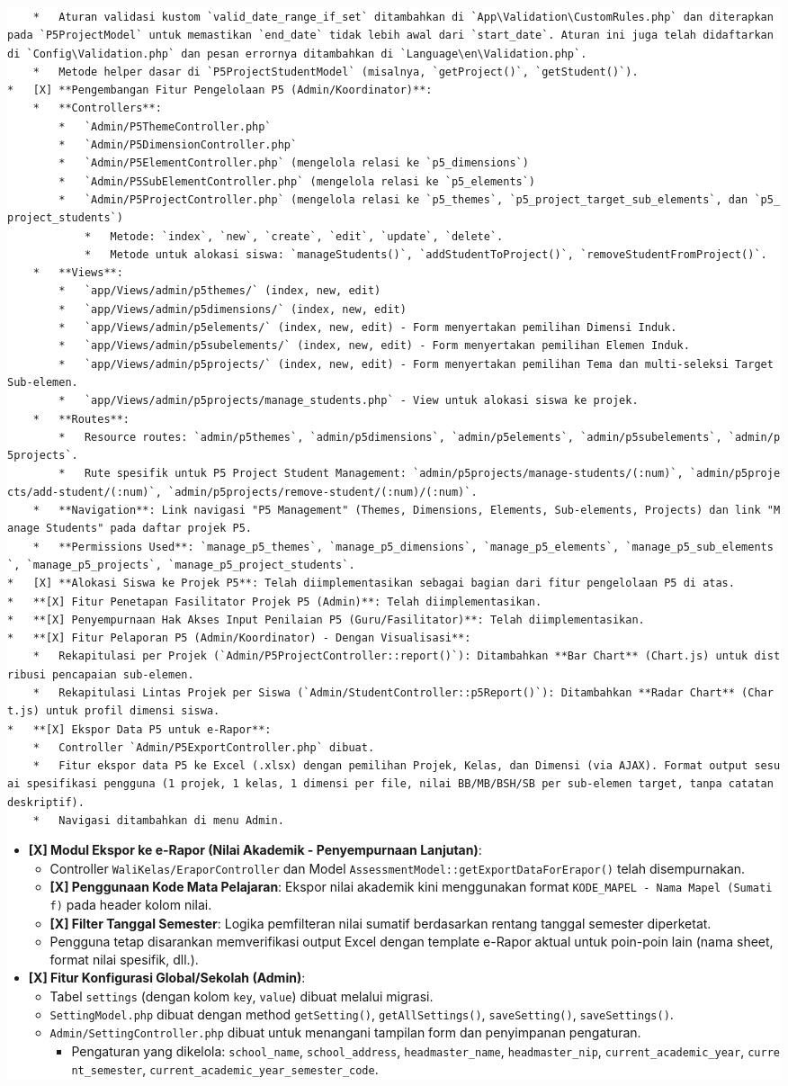         *   Aturan validasi kustom `valid_date_range_if_set` ditambahkan di `App\Validation\CustomRules.php` dan diterapkan pada `P5ProjectModel` untuk memastikan `end_date` tidak lebih awal dari `start_date`. Aturan ini juga telah didaftarkan di `Config\Validation.php` dan pesan errornya ditambahkan di `Language\en\Validation.php`.
        *   Metode helper dasar di `P5ProjectStudentModel` (misalnya, `getProject()`, `getStudent()`).
    *   [X] **Pengembangan Fitur Pengelolaan P5 (Admin/Koordinator)**:
        *   **Controllers**:
            *   `Admin/P5ThemeController.php`
            *   `Admin/P5DimensionController.php`
            *   `Admin/P5ElementController.php` (mengelola relasi ke `p5_dimensions`)
            *   `Admin/P5SubElementController.php` (mengelola relasi ke `p5_elements`)
            *   `Admin/P5ProjectController.php` (mengelola relasi ke `p5_themes`, `p5_project_target_sub_elements`, dan `p5_project_students`)
                *   Metode: `index`, `new`, `create`, `edit`, `update`, `delete`.
                *   Metode untuk alokasi siswa: `manageStudents()`, `addStudentToProject()`, `removeStudentFromProject()`.
        *   **Views**:
            *   `app/Views/admin/p5themes/` (index, new, edit)
            *   `app/Views/admin/p5dimensions/` (index, new, edit)
            *   `app/Views/admin/p5elements/` (index, new, edit) - Form menyertakan pemilihan Dimensi Induk.
            *   `app/Views/admin/p5subelements/` (index, new, edit) - Form menyertakan pemilihan Elemen Induk.
            *   `app/Views/admin/p5projects/` (index, new, edit) - Form menyertakan pemilihan Tema dan multi-seleksi Target Sub-elemen.
            *   `app/Views/admin/p5projects/manage_students.php` - View untuk alokasi siswa ke projek.
        *   **Routes**:
            *   Resource routes: `admin/p5themes`, `admin/p5dimensions`, `admin/p5elements`, `admin/p5subelements`, `admin/p5projects`.
            *   Rute spesifik untuk P5 Project Student Management: `admin/p5projects/manage-students/(:num)`, `admin/p5projects/add-student/(:num)`, `admin/p5projects/remove-student/(:num)/(:num)`.
        *   **Navigation**: Link navigasi "P5 Management" (Themes, Dimensions, Elements, Sub-elements, Projects) dan link "Manage Students" pada daftar projek P5.
        *   **Permissions Used**: `manage_p5_themes`, `manage_p5_dimensions`, `manage_p5_elements`, `manage_p5_sub_elements`, `manage_p5_projects`, `manage_p5_project_students`.
    *   [X] **Alokasi Siswa ke Projek P5**: Telah diimplementasikan sebagai bagian dari fitur pengelolaan P5 di atas.
    *   **[X] Fitur Penetapan Fasilitator Projek P5 (Admin)**: Telah diimplementasikan.
    *   **[X] Penyempurnaan Hak Akses Input Penilaian P5 (Guru/Fasilitator)**: Telah diimplementasikan.
    *   **[X] Fitur Pelaporan P5 (Admin/Koordinator) - Dengan Visualisasi**:
        *   Rekapitulasi per Projek (`Admin/P5ProjectController::report()`): Ditambahkan **Bar Chart** (Chart.js) untuk distribusi pencapaian sub-elemen.
        *   Rekapitulasi Lintas Projek per Siswa (`Admin/StudentController::p5Report()`): Ditambahkan **Radar Chart** (Chart.js) untuk profil dimensi siswa.
    *   **[X] Ekspor Data P5 untuk e-Rapor**:
        *   Controller `Admin/P5ExportController.php` dibuat.
        *   Fitur ekspor data P5 ke Excel (.xlsx) dengan pemilihan Projek, Kelas, dan Dimensi (via AJAX). Format output sesuai spesifikasi pengguna (1 projek, 1 kelas, 1 dimensi per file, nilai BB/MB/BSH/SB per sub-elemen target, tanpa catatan deskriptif).
        *   Navigasi ditambahkan di menu Admin.
*   **[X] Modul Ekspor ke e-Rapor (Nilai Akademik - Penyempurnaan Lanjutan)**:
    *   Controller `WaliKelas/EraporController` dan Model `AssessmentModel::getExportDataForErapor()` telah disempurnakan.
    *   **[X] Penggunaan Kode Mata Pelajaran**: Ekspor nilai akademik kini menggunakan format `KODE_MAPEL - Nama Mapel (Sumatif)` pada header kolom nilai.
    *   **[X] Filter Tanggal Semester**: Logika pemfilteran nilai sumatif berdasarkan rentang tanggal semester diperketat.
    *   Pengguna tetap disarankan memverifikasi output Excel dengan template e-Rapor aktual untuk poin-poin lain (nama sheet, format nilai spesifik, dll.).
*   **[X] Fitur Konfigurasi Global/Sekolah (Admin)**:
    *   Tabel `settings` (dengan kolom `key`, `value`) dibuat melalui migrasi.
    *   `SettingModel.php` dibuat dengan method `getSetting()`, `getAllSettings()`, `saveSetting()`, `saveSettings()`.
    *   `Admin/SettingController.php` dibuat untuk menangani tampilan form dan penyimpanan pengaturan.
        *   Pengaturan yang dikelola: `school_name`, `school_address`, `headmaster_name`, `headmaster_nip`, `current_academic_year`, `current_semester`, `current_academic_year_semester_code`.
